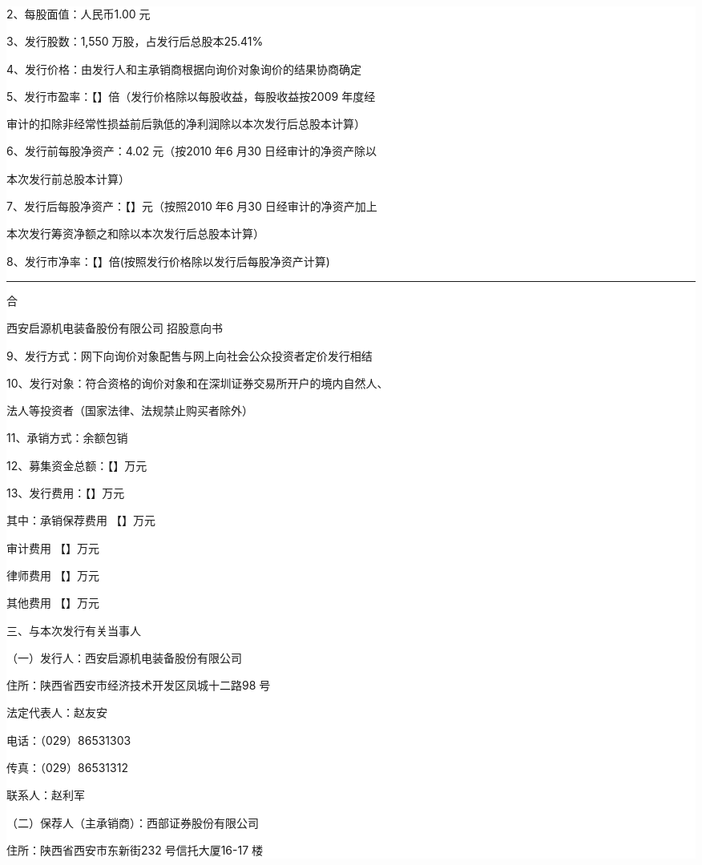 2、每股面值：人民币1.00 元

3、发行股数：1,550 万股，占发行后总股本25.41%

4、发行价格：由发行人和主承销商根据向询价对象询价的结果协商确定

5、发行市盈率：【】倍（发行价格除以每股收益，每股收益按2009 年度经

审计的扣除非经常性损益前后孰低的净利润除以本次发行后总股本计算）

6、发行前每股净资产：4.02 元（按2010 年6 月30 日经审计的净资产除以

本次发行前总股本计算）

7、发行后每股净资产：【】元（按照2010 年6 月30 日经审计的净资产加上

本次发行筹资净额之和除以本次发行后总股本计算）

8、发行市净率：【】倍(按照发行价格除以发行后每股净资产计算)


-----

合


西安启源机电装备股份有限公司 招股意向书

9、发行方式：网下向询价对象配售与网上向社会公众投资者定价发行相结

10、发行对象：符合资格的询价对象和在深圳证券交易所开户的境内自然人、


法人等投资者（国家法律、法规禁止购买者除外）

11、承销方式：余额包销

12、募集资金总额：【】万元

13、发行费用：【】万元

其中：承销保荐费用 【】万元

审计费用   【】万元

律师费用   【】万元

其他费用   【】万元

三、与本次发行有关当事人

（一）发行人：西安启源机电装备股份有限公司

住所：陕西省西安市经济技术开发区凤城十二路98 号

法定代表人：赵友安

电话：（029）86531303

传真：（029）86531312

联系人：赵利军

（二）保荐人（主承销商）：西部证券股份有限公司

住所：陕西省西安市东新街232 号信托大厦16-17 楼
